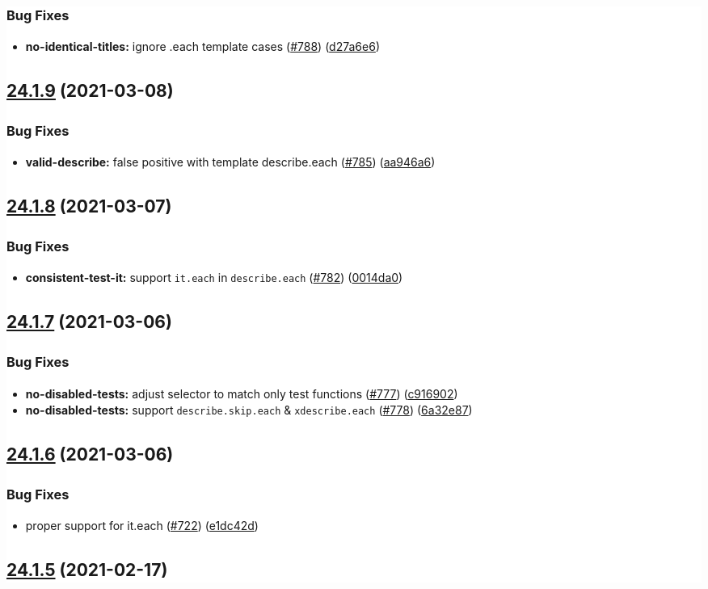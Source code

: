 
### Bug Fixes

* **no-identical-titles:** ignore .each template cases ([#788](https://github.com/jest-community/eslint-plugin-jest/issues/788)) ([d27a6e6](https://github.com/jest-community/eslint-plugin-jest/commit/d27a6e6e013c518a47b9f219edeb5e63d7a974f9))

## [24.1.9](https://github.com/jest-community/eslint-plugin-jest/compare/v24.1.8...v24.1.9) (2021-03-08)


### Bug Fixes

* **valid-describe:** false positive with template describe.each ([#785](https://github.com/jest-community/eslint-plugin-jest/issues/785)) ([aa946a6](https://github.com/jest-community/eslint-plugin-jest/commit/aa946a6f7ae7106b78996587760d92ace33227ad))

## [24.1.8](https://github.com/jest-community/eslint-plugin-jest/compare/v24.1.7...v24.1.8) (2021-03-07)


### Bug Fixes

* **consistent-test-it:** support `it.each` in `describe.each` ([#782](https://github.com/jest-community/eslint-plugin-jest/issues/782)) ([0014da0](https://github.com/jest-community/eslint-plugin-jest/commit/0014da0e2aeb13199a9da7f969e9eb376e026c8b))

## [24.1.7](https://github.com/jest-community/eslint-plugin-jest/compare/v24.1.6...v24.1.7) (2021-03-06)


### Bug Fixes

* **no-disabled-tests:** adjust selector to match only test functions ([#777](https://github.com/jest-community/eslint-plugin-jest/issues/777)) ([c916902](https://github.com/jest-community/eslint-plugin-jest/commit/c9169022c7e4b9c7bd5f09060152f7136ee18521))
* **no-disabled-tests:** support `describe.skip.each` & `xdescribe.each` ([#778](https://github.com/jest-community/eslint-plugin-jest/issues/778)) ([6a32e87](https://github.com/jest-community/eslint-plugin-jest/commit/6a32e870c016474687e238944933a96bfe1ca01b))

## [24.1.6](https://github.com/jest-community/eslint-plugin-jest/compare/v24.1.5...v24.1.6) (2021-03-06)


### Bug Fixes

* proper support for it.each  ([#722](https://github.com/jest-community/eslint-plugin-jest/issues/722)) ([e1dc42d](https://github.com/jest-community/eslint-plugin-jest/commit/e1dc42d9f1ca59d59aca9be0a1473a1b1415e528))

## [24.1.5](https://github.com/jest-community/eslint-plugin-jest/compare/v24.1.4...v24.1.5) (2021-02-17)
